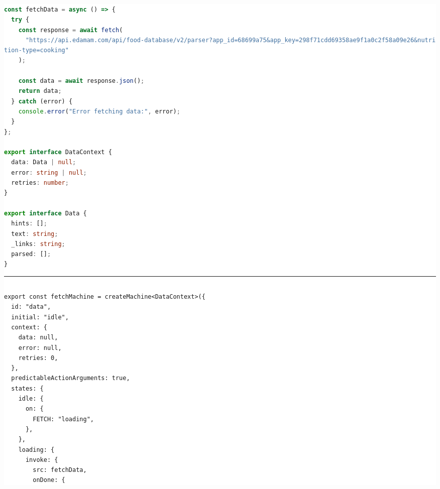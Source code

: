 
```ts
const fetchData = async () => {
  try {
    const response = await fetch(
      "https://api.edamam.com/api/food-database/v2/parser?app_id=68699a75&app_key=298f71cdd69358ae9f1a0c2f58a09e26&nutrition-type=cooking"
    );

    const data = await response.json();
    return data;
  } catch (error) {
    console.error("Error fetching data:", error);
  }
};

export interface DataContext {
  data: Data | null;
  error: string | null;
  retries: number;
}

export interface Data {
  hints: [];
  text: string;
  _links: string;
  parsed: [];
}
```

<style>
h2 {
  background-color: #2B90B6;
  background-image: linear-gradient(45deg, #4EC5D4 10%, #146b8c 20%);
  background-size: 100%;
  -webkit-background-clip: text;
  -moz-background-clip: text;
  -webkit-text-fill-color: transparent;
  -moz-text-fill-color: transparent;
}
</style>

---

##

```ts{1-8|10-15|16-32|1-32}
export const fetchMachine = createMachine<DataContext>({
  id: "data",
  initial: "idle",
  context: {
    data: null,
    error: null,
    retries: 0,
  },
  predictableActionArguments: true,
  states: {
    idle: {
      on: {
        FETCH: "loading",
      },
    },
    loading: {
      invoke: {
        src: fetchData,
        onDone: {
```